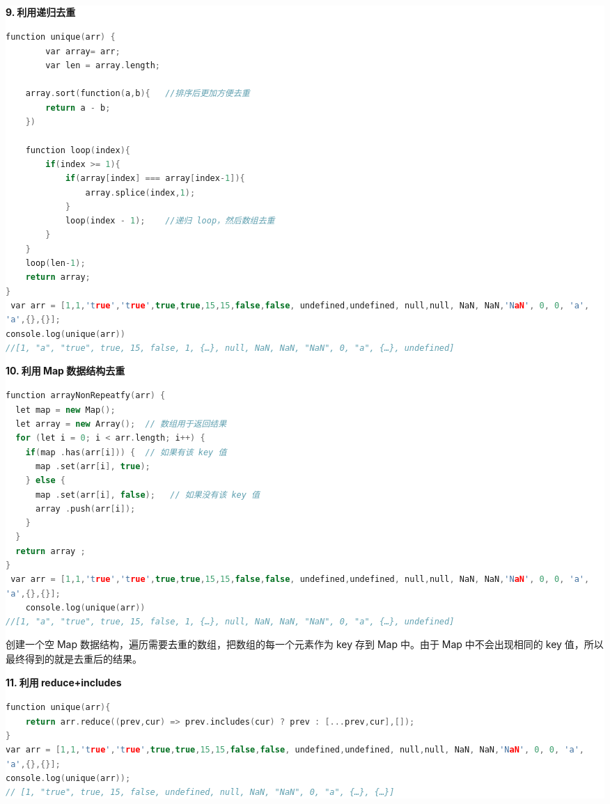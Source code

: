 **9\. 利用递归去重**

```cpp
function unique(arr) {
        var array= arr;
        var len = array.length;

    array.sort(function(a,b){   //排序后更加方便去重
        return a - b;
    })

    function loop(index){
        if(index >= 1){
            if(array[index] === array[index-1]){
                array.splice(index,1);
            }
            loop(index - 1);    //递归 loop，然后数组去重
        }
    }
    loop(len-1);
    return array;
}
 var arr = [1,1,'true','true',true,true,15,15,false,false, undefined,undefined, null,null, NaN, NaN,'NaN', 0, 0, 'a', 'a',{},{}];
console.log(unique(arr))
//[1, "a", "true", true, 15, false, 1, {…}, null, NaN, NaN, "NaN", 0, "a", {…}, undefined]
```

**10\. 利用 Map 数据结构去重**

```cpp
function arrayNonRepeatfy(arr) {
  let map = new Map();
  let array = new Array();  // 数组用于返回结果
  for (let i = 0; i < arr.length; i++) {
    if(map .has(arr[i])) {  // 如果有该 key 值
      map .set(arr[i], true); 
    } else { 
      map .set(arr[i], false);   // 如果没有该 key 值
      array .push(arr[i]);
    }
  } 
  return array ;
}
 var arr = [1,1,'true','true',true,true,15,15,false,false, undefined,undefined, null,null, NaN, NaN,'NaN', 0, 0, 'a', 'a',{},{}];
    console.log(unique(arr))
//[1, "a", "true", true, 15, false, 1, {…}, null, NaN, NaN, "NaN", 0, "a", {…}, undefined]
```

创建一个空 Map 数据结构，遍历需要去重的数组，把数组的每一个元素作为 key 存到 Map 中。由于 Map 中不会出现相同的 key 值，所以最终得到的就是去重后的结果。

**11\. 利用 reduce+includes**

```cpp
function unique(arr){
    return arr.reduce((prev,cur) => prev.includes(cur) ? prev : [...prev,cur],[]);
}
var arr = [1,1,'true','true',true,true,15,15,false,false, undefined,undefined, null,null, NaN, NaN,'NaN', 0, 0, 'a', 'a',{},{}];
console.log(unique(arr));
// [1, "true", true, 15, false, undefined, null, NaN, "NaN", 0, "a", {…}, {…}]
```
